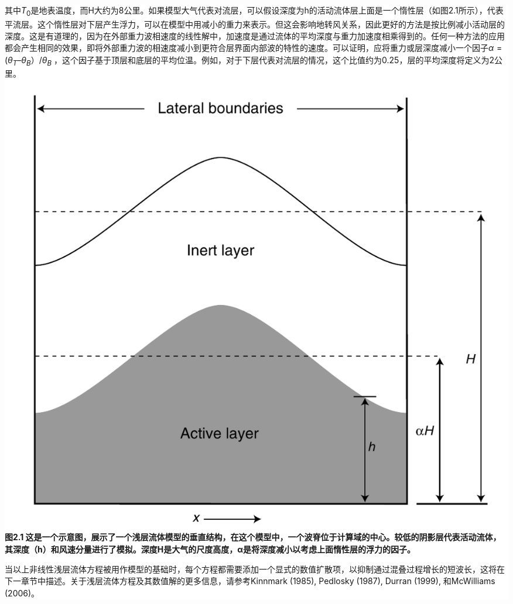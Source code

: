 

其中$T_0$是地表温度，而H大约为8公里。如果模型大气代表对流层，可以假设深度为h的活动流体层上面是一个惰性层（如图2.1所示），代表平流层。这个惰性层对下层产生浮力，可以在模型中用减小的重力来表示。但这会影响地转风关系，因此更好的方法是按比例减小活动层的深度。这是有道理的，因为在外部重力波相速度的线性解中，加速度是通过流体的平均深度与重力加速度相乘得到的。任何一种方法的应用都会产生相同的效果，即将外部重力波的相速度减小到更符合层界面内部波的特性的速度。可以证明，应将重力或层深度减小一个因子$\alpha = (\theta_T – \theta_B ）/ \theta_B$ ，这个因子基于顶层和底层的平均位温。例如，对于下层代表对流层的情况，这个比值约为0.25，层的平均深度将定义为2公里。

<a>![](/img/nwcp/ch2/34.png)</a>
**图2.1 这是一个示意图，展示了一个浅层流体模型的垂直结构，在这个模型中，一个波脊位于计算域的中心。较低的阴影层代表活动流体，其深度（h）和风速分量进行了模拟。深度H是大气的尺度高度，α是将深度减小以考虑上面惰性层的浮力的因子。**


当以上非线性浅层流体方程被用作模型的基础时，每个方程都需要添加一个显式的数值扩散项，以抑制通过混叠过程增长的短波长，这将在下一章节中描述。关于浅层流体方程及其数值解的更多信息，请参考Kinnmark (1985), Pedlosky (1987), Durran (1999), 和McWilliams (2006)。
